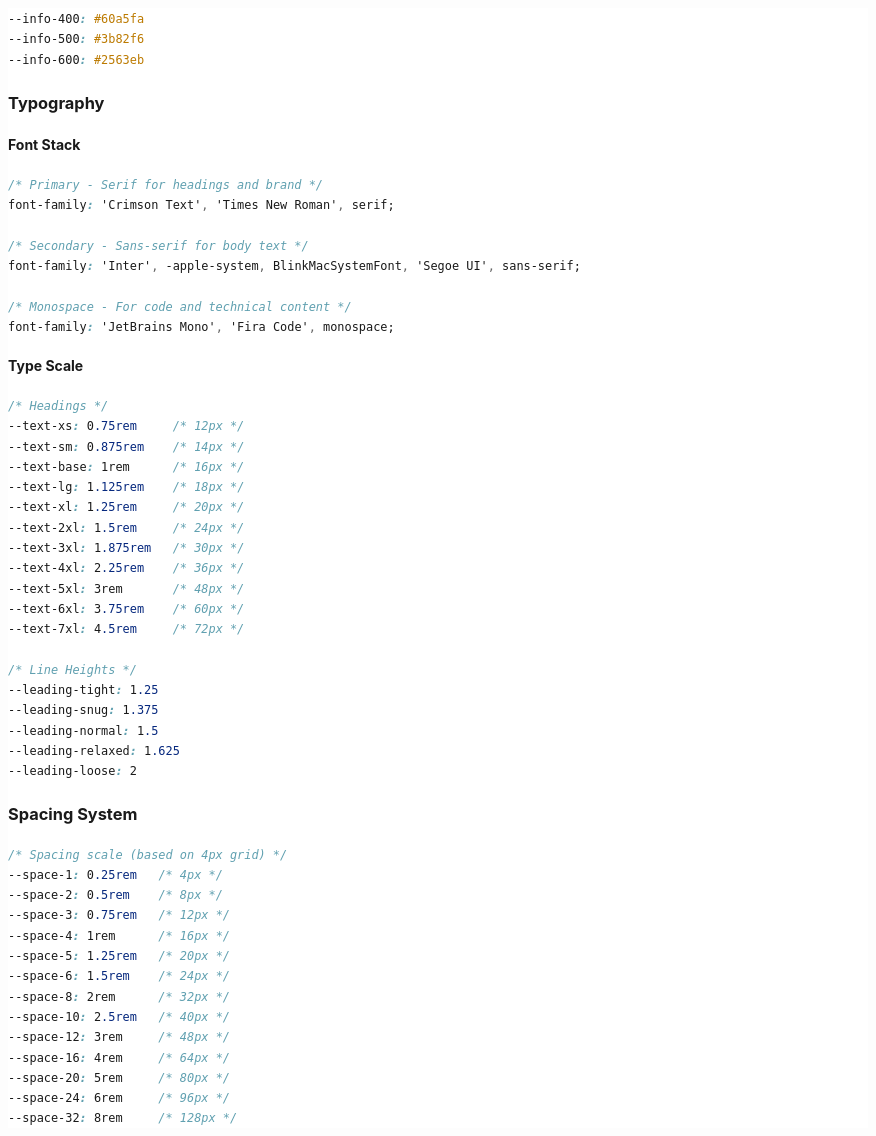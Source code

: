 ```css
--info-400: #60a5fa
--info-500: #3b82f6
--info-600: #2563eb
```

### Typography

#### Font Stack
```css
/* Primary - Serif for headings and brand */
font-family: 'Crimson Text', 'Times New Roman', serif;

/* Secondary - Sans-serif for body text */
font-family: 'Inter', -apple-system, BlinkMacSystemFont, 'Segoe UI', sans-serif;

/* Monospace - For code and technical content */
font-family: 'JetBrains Mono', 'Fira Code', monospace;
```

#### Type Scale
```css
/* Headings */
--text-xs: 0.75rem     /* 12px */
--text-sm: 0.875rem    /* 14px */
--text-base: 1rem      /* 16px */
--text-lg: 1.125rem    /* 18px */
--text-xl: 1.25rem     /* 20px */
--text-2xl: 1.5rem     /* 24px */
--text-3xl: 1.875rem   /* 30px */
--text-4xl: 2.25rem    /* 36px */
--text-5xl: 3rem       /* 48px */
--text-6xl: 3.75rem    /* 60px */
--text-7xl: 4.5rem     /* 72px */

/* Line Heights */
--leading-tight: 1.25
--leading-snug: 1.375
--leading-normal: 1.5
--leading-relaxed: 1.625
--leading-loose: 2
```

### Spacing System
```css
/* Spacing scale (based on 4px grid) */
--space-1: 0.25rem   /* 4px */
--space-2: 0.5rem    /* 8px */
--space-3: 0.75rem   /* 12px */
--space-4: 1rem      /* 16px */
--space-5: 1.25rem   /* 20px */
--space-6: 1.5rem    /* 24px */
--space-8: 2rem      /* 32px */
--space-10: 2.5rem   /* 40px */
--space-12: 3rem     /* 48px */
--space-16: 4rem     /* 64px */
--space-20: 5rem     /* 80px */
--space-24: 6rem     /* 96px */
--space-32: 8rem     /* 128px */
```
